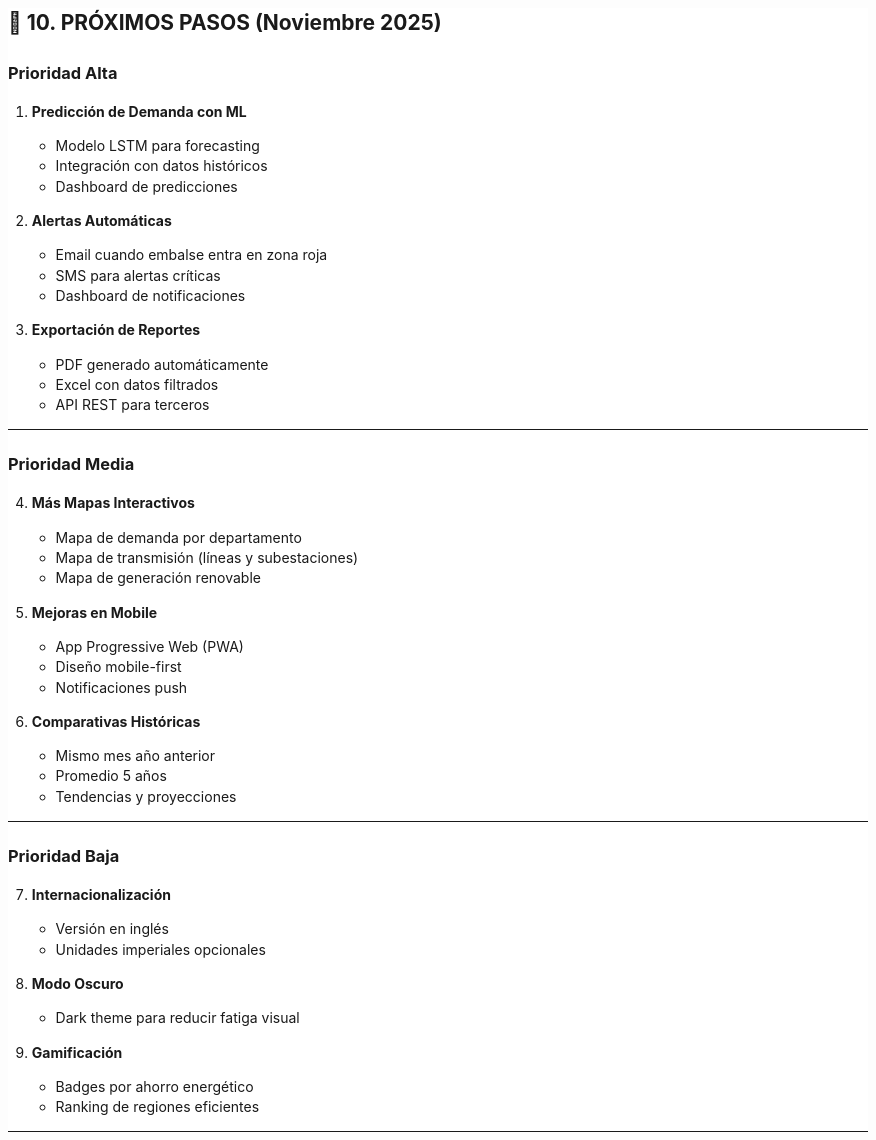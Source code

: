 
## 🔮 10. PRÓXIMOS PASOS (Noviembre 2025)

### Prioridad Alta

1. **Predicción de Demanda con ML**
   - Modelo LSTM para forecasting
   - Integración con datos históricos
   - Dashboard de predicciones

2. **Alertas Automáticas**
   - Email cuando embalse entra en zona roja
   - SMS para alertas críticas
   - Dashboard de notificaciones

3. **Exportación de Reportes**
   - PDF generado automáticamente
   - Excel con datos filtrados
   - API REST para terceros

---

### Prioridad Media

4. **Más Mapas Interactivos**
   - Mapa de demanda por departamento
   - Mapa de transmisión (líneas y subestaciones)
   - Mapa de generación renovable

5. **Mejoras en Mobile**
   - App Progressive Web (PWA)
   - Diseño mobile-first
   - Notificaciones push

6. **Comparativas Históricas**
   - Mismo mes año anterior
   - Promedio 5 años
   - Tendencias y proyecciones

---

### Prioridad Baja

7. **Internacionalización**
   - Versión en inglés
   - Unidades imperiales opcionales

8. **Modo Oscuro**
   - Dark theme para reducir fatiga visual

9. **Gamificación**
   - Badges por ahorro energético
   - Ranking de regiones eficientes

---
